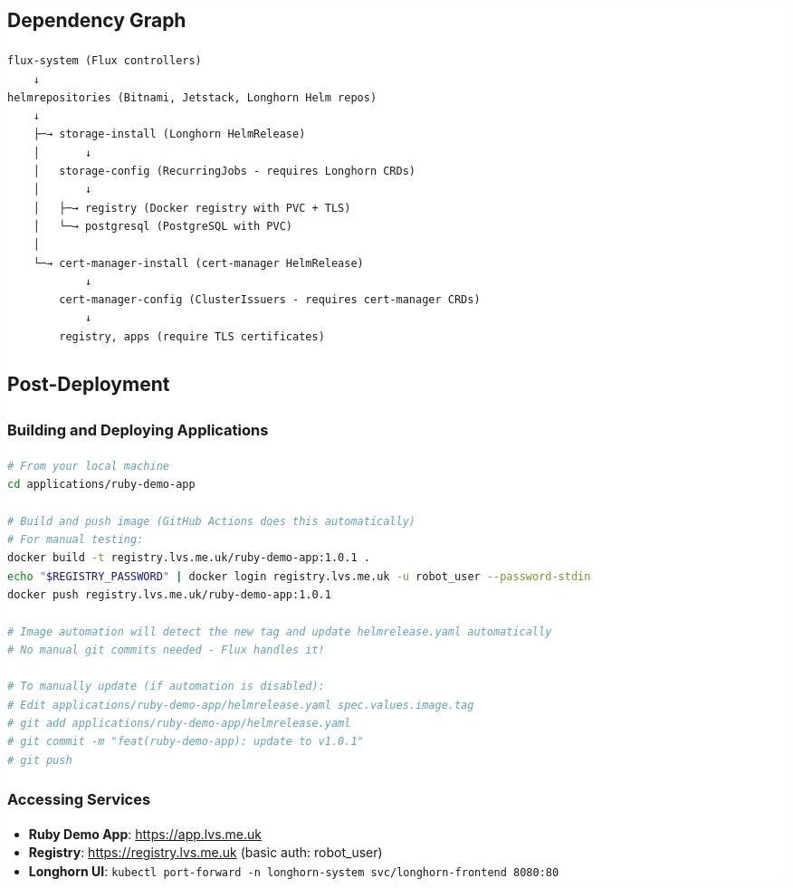 ## Dependency Graph

```
flux-system (Flux controllers)
    ↓
helmrepositories (Bitnami, Jetstack, Longhorn Helm repos)
    ↓
    ├─→ storage-install (Longhorn HelmRelease)
    │       ↓
    │   storage-config (RecurringJobs - requires Longhorn CRDs)
    │       ↓
    │   ├─→ registry (Docker registry with PVC + TLS)
    │   └─→ postgresql (PostgreSQL with PVC)
    │
    └─→ cert-manager-install (cert-manager HelmRelease)
            ↓
        cert-manager-config (ClusterIssuers - requires cert-manager CRDs)
            ↓
        registry, apps (require TLS certificates)
```

## Post-Deployment

### Building and Deploying Applications

```bash
# From your local machine
cd applications/ruby-demo-app

# Build and push image (GitHub Actions does this automatically)
# For manual testing:
docker build -t registry.lvs.me.uk/ruby-demo-app:1.0.1 .
echo "$REGISTRY_PASSWORD" | docker login registry.lvs.me.uk -u robot_user --password-stdin
docker push registry.lvs.me.uk/ruby-demo-app:1.0.1

# Image automation will detect the new tag and update helmrelease.yaml automatically
# No manual git commits needed - Flux handles it!

# To manually update (if automation is disabled):
# Edit applications/ruby-demo-app/helmrelease.yaml spec.values.image.tag
# git add applications/ruby-demo-app/helmrelease.yaml
# git commit -m "feat(ruby-demo-app): update to v1.0.1"
# git push
```

### Accessing Services

- **Ruby Demo App**: <https://app.lvs.me.uk>
- **Registry**: <https://registry.lvs.me.uk> (basic auth: robot_user)
- **Longhorn UI**: `kubectl port-forward -n longhorn-system svc/longhorn-frontend 8080:80`
